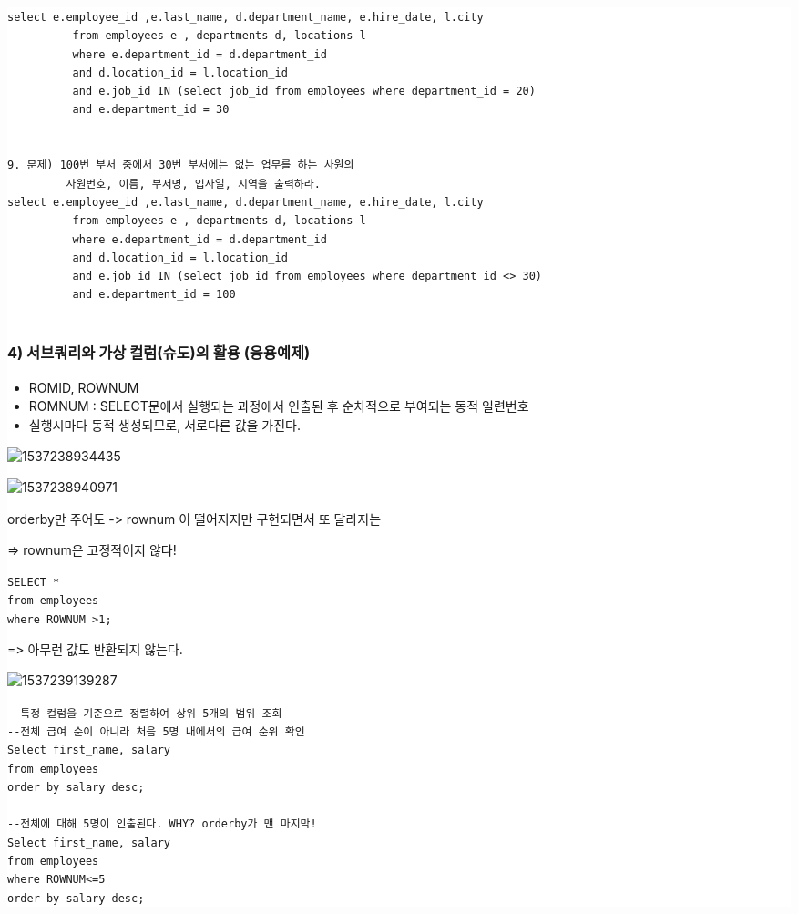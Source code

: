 ```
select e.employee_id ,e.last_name, d.department_name, e.hire_date, l.city
          from employees e , departments d, locations l
          where e.department_id = d.department_id
          and d.location_id = l.location_id
          and e.job_id IN (select job_id from employees where department_id = 20)
          and e.department_id = 30


9. 문제) 100번 부서 중에서 30번 부서에는 없는 업무를 하는 사원의
         사원번호, 이름, 부서명, 입사일, 지역을 출력하라.
select e.employee_id ,e.last_name, d.department_name, e.hire_date, l.city
          from employees e , departments d, locations l
          where e.department_id = d.department_id
          and d.location_id = l.location_id
          and e.job_id IN (select job_id from employees where department_id <> 30)
          and e.department_id = 100
          
```



### 4) 서브쿼리와 가상 컬럼(슈도)의 활용 (응용예제)

* ROMID, ROWNUM
* ROMNUM : SELECT문에서 실행되는 과정에서 인출된 후 순차적으로 부여되는 동적 일련번호 
* 실행시마다 동적 생성되므로, 서로다른 값을 가진다. 

![1537238934435](C:\Users\KOSTA\AppData\Local\Temp\1537238934435.png)

![1537238940971](C:\Users\KOSTA\AppData\Local\Temp\1537238940971.png)

orderby만 주어도 -> rownum 이 떨어지지만 구현되면서 또 달라지는

=> rownum은 고정적이지 않다! 

```
SELECT * 
from employees
where ROWNUM >1;
```

=> 아무런 값도 반환되지 않는다. 

![1537239139287](C:\Users\KOSTA\AppData\Local\Temp\1537239139287.png)

```
--특정 컬럼을 기준으로 정렬하여 상위 5개의 범위 조회
--전체 급여 순이 아니라 처음 5명 내에서의 급여 순위 확인
Select first_name, salary
from employees
order by salary desc;

--전체에 대해 5명이 인출된다. WHY? orderby가 맨 마지막!
Select first_name, salary
from employees
where ROWNUM<=5
order by salary desc;
```
